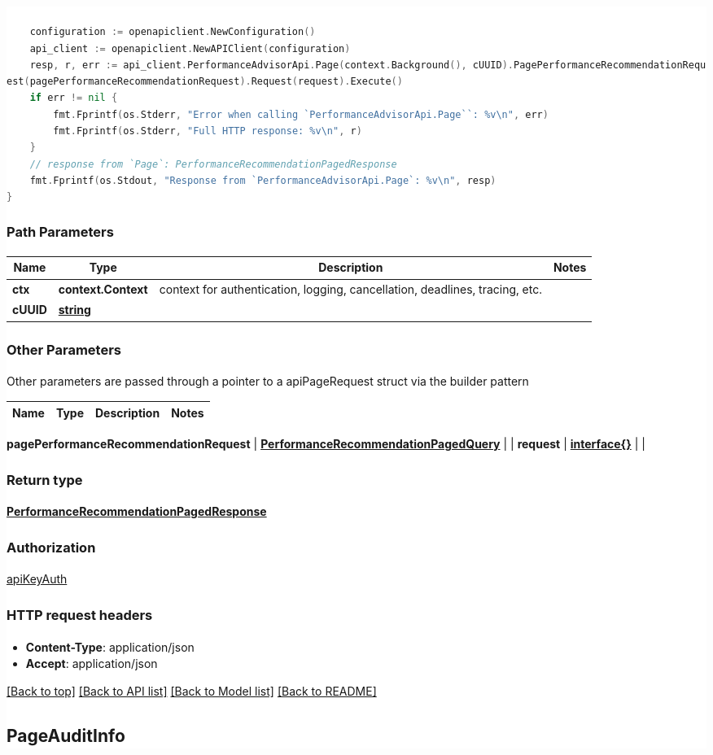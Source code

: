 ```go

    configuration := openapiclient.NewConfiguration()
    api_client := openapiclient.NewAPIClient(configuration)
    resp, r, err := api_client.PerformanceAdvisorApi.Page(context.Background(), cUUID).PagePerformanceRecommendationRequest(pagePerformanceRecommendationRequest).Request(request).Execute()
    if err != nil {
        fmt.Fprintf(os.Stderr, "Error when calling `PerformanceAdvisorApi.Page``: %v\n", err)
        fmt.Fprintf(os.Stderr, "Full HTTP response: %v\n", r)
    }
    // response from `Page`: PerformanceRecommendationPagedResponse
    fmt.Fprintf(os.Stdout, "Response from `PerformanceAdvisorApi.Page`: %v\n", resp)
}
```

### Path Parameters


Name | Type | Description  | Notes
------------- | ------------- | ------------- | -------------
**ctx** | **context.Context** | context for authentication, logging, cancellation, deadlines, tracing, etc.
**cUUID** | [**string**](.md) |  | 

### Other Parameters

Other parameters are passed through a pointer to a apiPageRequest struct via the builder pattern


Name | Type | Description  | Notes
------------- | ------------- | ------------- | -------------

 **pagePerformanceRecommendationRequest** | [**PerformanceRecommendationPagedQuery**](PerformanceRecommendationPagedQuery.md) |  | 
 **request** | [**interface{}**](interface{}.md) |  | 

### Return type

[**PerformanceRecommendationPagedResponse**](PerformanceRecommendationPagedResponse.md)

### Authorization

[apiKeyAuth](../README.md#apiKeyAuth)

### HTTP request headers

- **Content-Type**: application/json
- **Accept**: application/json

[[Back to top]](#) [[Back to API list]](../README.md#documentation-for-api-endpoints)
[[Back to Model list]](../README.md#documentation-for-models)
[[Back to README]](../README.md)


## PageAuditInfo
